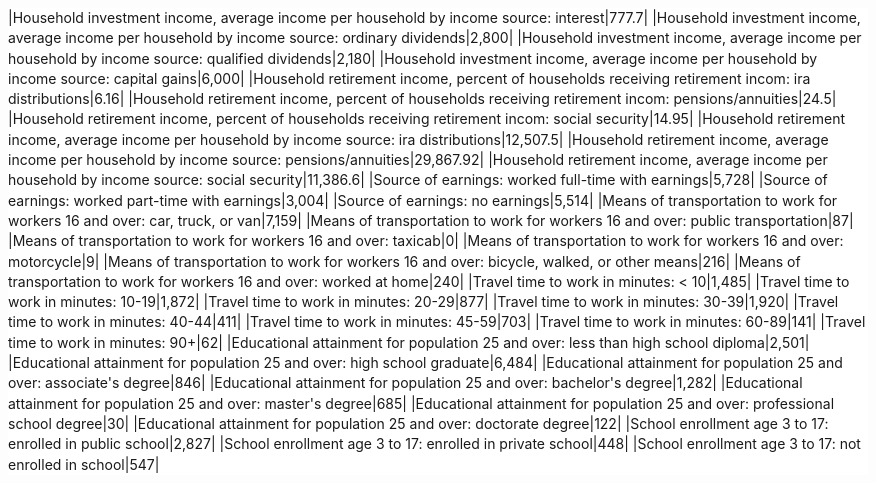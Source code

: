 |Household investment income, average income per household by income source: interest|777.7|
|Household investment income, average income per household by income source: ordinary dividends|2,800|
|Household investment income, average income per household by income source: qualified dividends|2,180|
|Household investment income, average income per household by income source: capital gains|6,000|
|Household retirement income, percent of households receiving retirement incom: ira distributions|6.16|
|Household retirement income, percent of households receiving retirement incom: pensions/annuities|24.5|
|Household retirement income, percent of households receiving retirement incom: social security|14.95|
|Household retirement income, average income per household by income source: ira distributions|12,507.5|
|Household retirement income, average income per household by income source: pensions/annuities|29,867.92|
|Household retirement income, average income per household by income source: social security|11,386.6|
|Source of earnings: worked full-time with earnings|5,728|
|Source of earnings: worked part-time with earnings|3,004|
|Source of earnings: no earnings|5,514|
|Means of transportation to work for workers 16 and over: car, truck, or van|7,159|
|Means of transportation to work for workers 16 and over: public transportation|87|
|Means of transportation to work for workers 16 and over: taxicab|0|
|Means of transportation to work for workers 16 and over: motorcycle|9|
|Means of transportation to work for workers 16 and over: bicycle, walked, or other means|216|
|Means of transportation to work for workers 16 and over: worked at home|240|
|Travel time to work in minutes: < 10|1,485|
|Travel time to work in minutes: 10-19|1,872|
|Travel time to work in minutes: 20-29|877|
|Travel time to work in minutes: 30-39|1,920|
|Travel time to work in minutes: 40-44|411|
|Travel time to work in minutes: 45-59|703|
|Travel time to work in minutes: 60-89|141|
|Travel time to work in minutes: 90+|62|
|Educational attainment for population 25 and over: less than high school diploma|2,501|
|Educational attainment for population 25 and over: high school graduate|6,484|
|Educational attainment for population 25 and over: associate's degree|846|
|Educational attainment for population 25 and over: bachelor's degree|1,282|
|Educational attainment for population 25 and over: master's degree|685|
|Educational attainment for population 25 and over: professional school degree|30|
|Educational attainment for population 25 and over: doctorate degree|122|
|School enrollment age 3 to 17: enrolled in public school|2,827|
|School enrollment age 3 to 17: enrolled in private school|448|
|School enrollment age 3 to 17: not enrolled in school|547|
